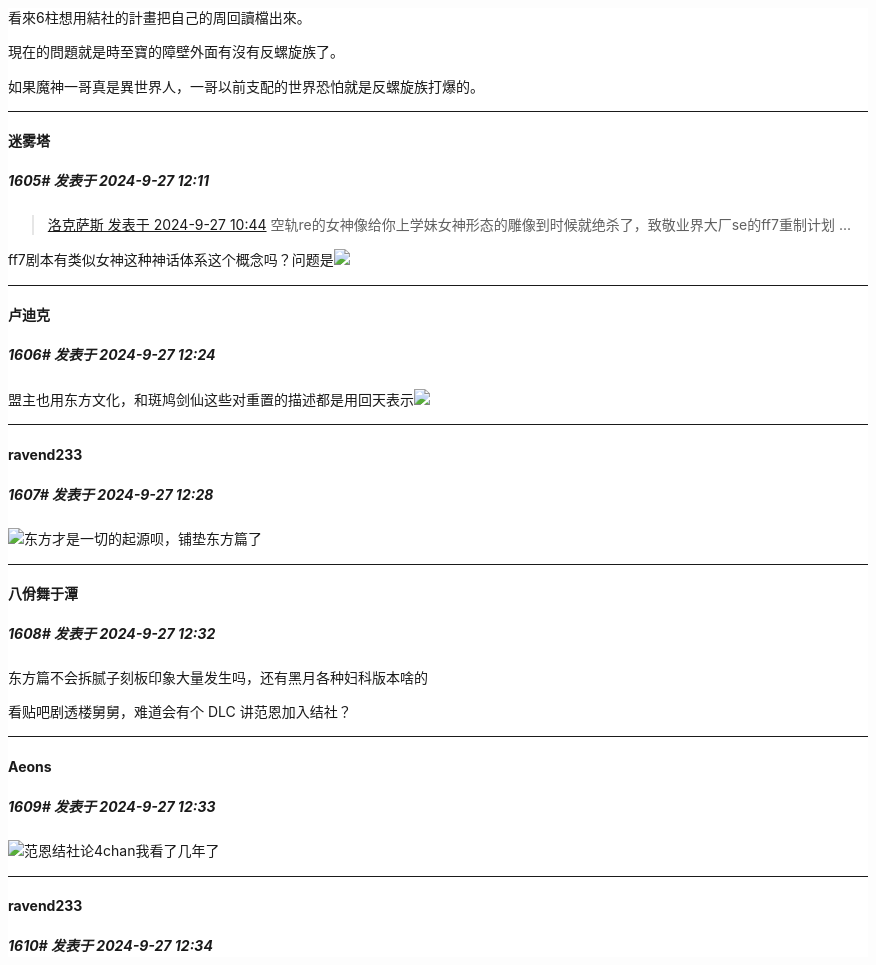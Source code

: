 看來6柱想用結社的計畫把自己的周回讀檔出來。

現在的問題就是時至寶的障壁外面有沒有反螺旋族了。

如果魔神一哥真是異世界人，一哥以前支配的世界恐怕就是反螺旋族打爆的。


*****

####  迷雾塔  
##### 1605#       发表于 2024-9-27 12:11

<blockquote><a href="httphttps://bbs.saraba1st.com/2b/forum.php?mod=redirect&amp;goto=findpost&amp;pid=66319982&amp;ptid=2198973" target="_blank">洛克萨斯 发表于 2024-9-27 10:44</a>
空轨re的女神像给你上学妹女神形态的雕像到时候就绝杀了，致敬业界大厂se的ff7重制计划 ...</blockquote>
ff7剧本有类似女神这种神话体系这个概念吗？问题是<img src="https://static.saraba1st.com/image/smiley/face2017/093.png" referrerpolicy="no-referrer">


*****

####  卢迪克  
##### 1606#       发表于 2024-9-27 12:24

盟主也用东方文化，和斑鸠剑仙这些对重置的描述都是用回天表示<img src="https://static.saraba1st.com/image/smiley/face2017/067.png" referrerpolicy="no-referrer">

*****

####  ravend233  
##### 1607#       发表于 2024-9-27 12:28

<img src="https://static.saraba1st.com/image/smiley/face2017/067.png" referrerpolicy="no-referrer">东方才是一切的起源呗，铺垫东方篇了


*****

####  八佾舞于潭  
##### 1608#       发表于 2024-9-27 12:32

东方篇不会拆腻子刻板印象大量发生吗，还有黑月各种妇科版本啥的

看贴吧剧透楼舅舅，难道会有个 DLC 讲范恩加入结社？

*****

####  Aeons  
##### 1609#       发表于 2024-9-27 12:33

<img src="https://static.saraba1st.com/image/smiley/face2017/257.png" referrerpolicy="no-referrer">范恩结社论4chan我看了几年了


*****

####  ravend233  
##### 1610#       发表于 2024-9-27 12:34
